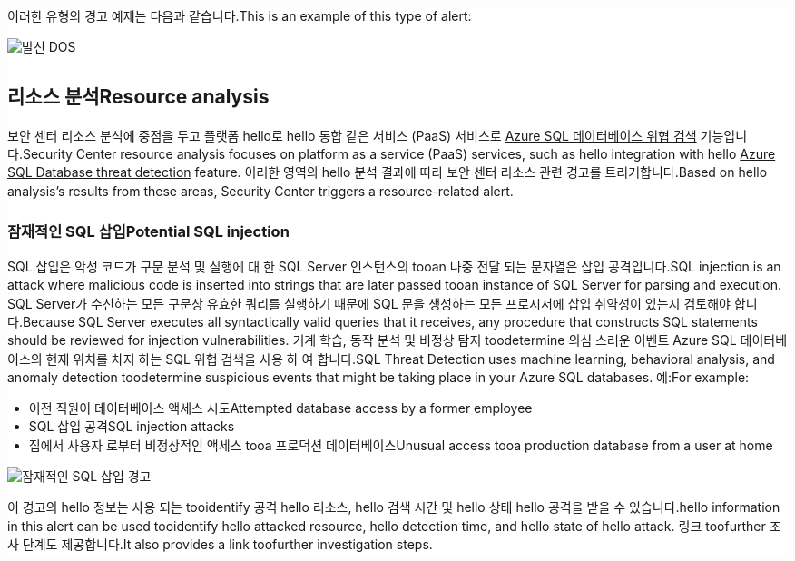 <span data-ttu-id="0dd21-255">이러한 유형의 경고 예제는 다음과 같습니다.</span><span class="sxs-lookup"><span data-stu-id="0dd21-255">This is an example of this type of alert:</span></span>

![발신 DOS](./media/security-center-alerts-type/security-center-alerts-type-fig10-new.png)

## <a name="resource-analysis"></a><span data-ttu-id="0dd21-257">리소스 분석</span><span class="sxs-lookup"><span data-stu-id="0dd21-257">Resource analysis</span></span>
<span data-ttu-id="0dd21-258">보안 센터 리소스 분석에 중점을 두고 플랫폼 hello로 hello 통합 같은 서비스 (PaaS) 서비스로 [Azure SQL 데이터베이스 위협 검색](../sql-database/sql-database-threat-detection.md) 기능입니다.</span><span class="sxs-lookup"><span data-stu-id="0dd21-258">Security Center resource analysis focuses on platform as a service (PaaS) services, such as hello integration with hello [Azure SQL Database threat detection](../sql-database/sql-database-threat-detection.md) feature.</span></span> <span data-ttu-id="0dd21-259">이러한 영역의 hello 분석 결과에 따라 보안 센터 리소스 관련 경고를 트리거합니다.</span><span class="sxs-lookup"><span data-stu-id="0dd21-259">Based on hello analysis’s results from these areas, Security Center triggers a resource-related alert.</span></span>

### <a name="potential-sql-injection"></a><span data-ttu-id="0dd21-260">잠재적인 SQL 삽입</span><span class="sxs-lookup"><span data-stu-id="0dd21-260">Potential SQL injection</span></span>
<span data-ttu-id="0dd21-261">SQL 삽입은 악성 코드가 구문 분석 및 실행에 대 한 SQL Server 인스턴스의 tooan 나중 전달 되는 문자열은 삽입 공격입니다.</span><span class="sxs-lookup"><span data-stu-id="0dd21-261">SQL injection is an attack where malicious code is inserted into strings that are later passed tooan instance of SQL Server for parsing and execution.</span></span> <span data-ttu-id="0dd21-262">SQL Server가 수신하는 모든 구문상 유효한 쿼리를 실행하기 때문에 SQL 문을 생성하는 모든 프로시저에 삽입 취약성이 있는지 검토해야 합니다.</span><span class="sxs-lookup"><span data-stu-id="0dd21-262">Because SQL Server executes all syntactically valid queries that it receives, any procedure that constructs SQL statements should be reviewed for injection vulnerabilities.</span></span> <span data-ttu-id="0dd21-263">기계 학습, 동작 분석 및 비정상 탐지 toodetermine 의심 스러운 이벤트 Azure SQL 데이터베이스의 현재 위치를 차지 하는 SQL 위협 검색을 사용 하 여 합니다.</span><span class="sxs-lookup"><span data-stu-id="0dd21-263">SQL Threat Detection uses machine learning, behavioral analysis, and anomaly detection toodetermine suspicious events that might be taking place in your Azure SQL databases.</span></span> <span data-ttu-id="0dd21-264">예:</span><span class="sxs-lookup"><span data-stu-id="0dd21-264">For example:</span></span>

* <span data-ttu-id="0dd21-265">이전 직원이 데이터베이스 액세스 시도</span><span class="sxs-lookup"><span data-stu-id="0dd21-265">Attempted database access by a former employee</span></span>
* <span data-ttu-id="0dd21-266">SQL 삽입 공격</span><span class="sxs-lookup"><span data-stu-id="0dd21-266">SQL injection attacks</span></span>
* <span data-ttu-id="0dd21-267">집에서 사용자 로부터 비정상적인 액세스 tooa 프로덕션 데이터베이스</span><span class="sxs-lookup"><span data-stu-id="0dd21-267">Unusual access tooa production database from a user at home</span></span>

![잠재적인 SQL 삽입 경고](./media/security-center-alerts-type/security-center-alerts-type-fig11.png)

<span data-ttu-id="0dd21-269">이 경고의 hello 정보는 사용 되는 tooidentify 공격 hello 리소스, hello 검색 시간 및 hello 상태 hello 공격을 받을 수 있습니다.</span><span class="sxs-lookup"><span data-stu-id="0dd21-269">hello information in this alert can be used tooidentify hello attacked resource, hello detection time, and hello state of hello attack.</span></span> <span data-ttu-id="0dd21-270">링크 toofurther 조사 단계도 제공합니다.</span><span class="sxs-lookup"><span data-stu-id="0dd21-270">It also provides a link toofurther investigation steps.</span></span>

